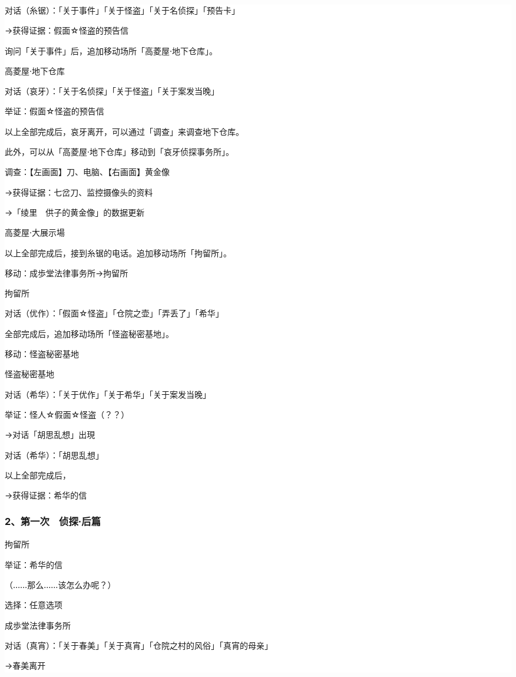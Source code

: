对话（糸锯）：「关于事件」「关于怪盗」「关于名侦探」「预告卡」

→获得证据：假面☆怪盗的预告信

询问「关于事件」后，追加移动场所「高菱屋·地下仓库」。

高菱屋·地下仓库

对话（哀牙）：「关于名侦探」「关于怪盗」「关于案发当晚」

举证：假面☆怪盗的预告信

以上全部完成后，哀牙离开，可以通过「调查」来调查地下仓库。

此外，可以从「高菱屋·地下仓库」移动到「哀牙侦探事务所」。

调查：【左画面】刀、电脑、【右画面】黄金像

→获得证据：七岔刀、监控摄像头的资料

→「绫里　供子的黄金像」的数据更新

高菱屋·大展示場

以上全部完成后，接到糸锯的电话。追加移动场所「拘留所」。

移动：成歩堂法律事务所→拘留所

拘留所

对话（优作）：「假面☆怪盗」「仓院之壶」「弄丢了」「希华」

全部完成后，追加移动场所「怪盗秘密基地」。

移动：怪盗秘密基地

怪盗秘密基地

对话（希华）：「关于优作」「关于希华」「关于案发当晚」

举证：怪人☆假面☆怪盗（？？）

→对话「胡思乱想」出現

对话（希华）：「胡思乱想」

以上全部完成后，

→获得证据：希华的信

### **2、第一次　侦探·后篇**

拘留所

举证：希华的信

（……那么……该怎么办呢？）

选择：任意选项

成歩堂法律事务所

对话（真宵）：「关于春美」「关于真宵」「仓院之村的风俗」「真宵的母亲」

→春美离开
